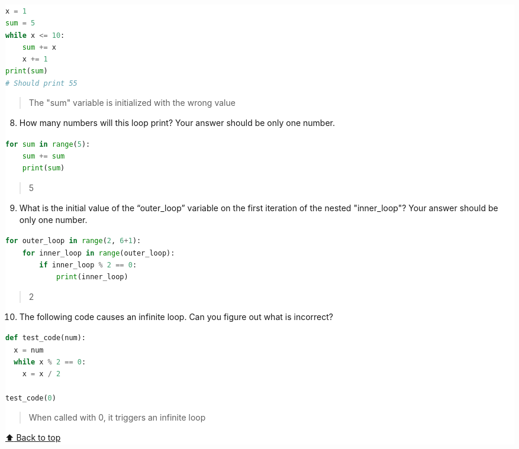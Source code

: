 ```python
x = 1
sum = 5
while x <= 10:
    sum += x
    x += 1
print(sum)
# Should print 55
```

> The "sum" variable is initialized with the wrong value

8. How many numbers will this loop print?  Your answer should be only one number.

```python
for sum in range(5):
    sum += sum
    print(sum)
```

> 5

9. What is the initial value of  the “outer_loop” variable on the first iteration of the nested "inner_loop"? Your answer should be only one number.

```python
for outer_loop in range(2, 6+1):
    for inner_loop in range(outer_loop):
        if inner_loop % 2 == 0:
            print(inner_loop)
```

> 2

10. The following code causes an infinite loop. Can you figure out what is incorrect?

```python
def test_code(num):
  x = num
  while x % 2 == 0:
    x = x / 2

test_code(0)
```

> When called with 0, it triggers an infinite loop

[ :arrow_up: Back to top](#Loops) 